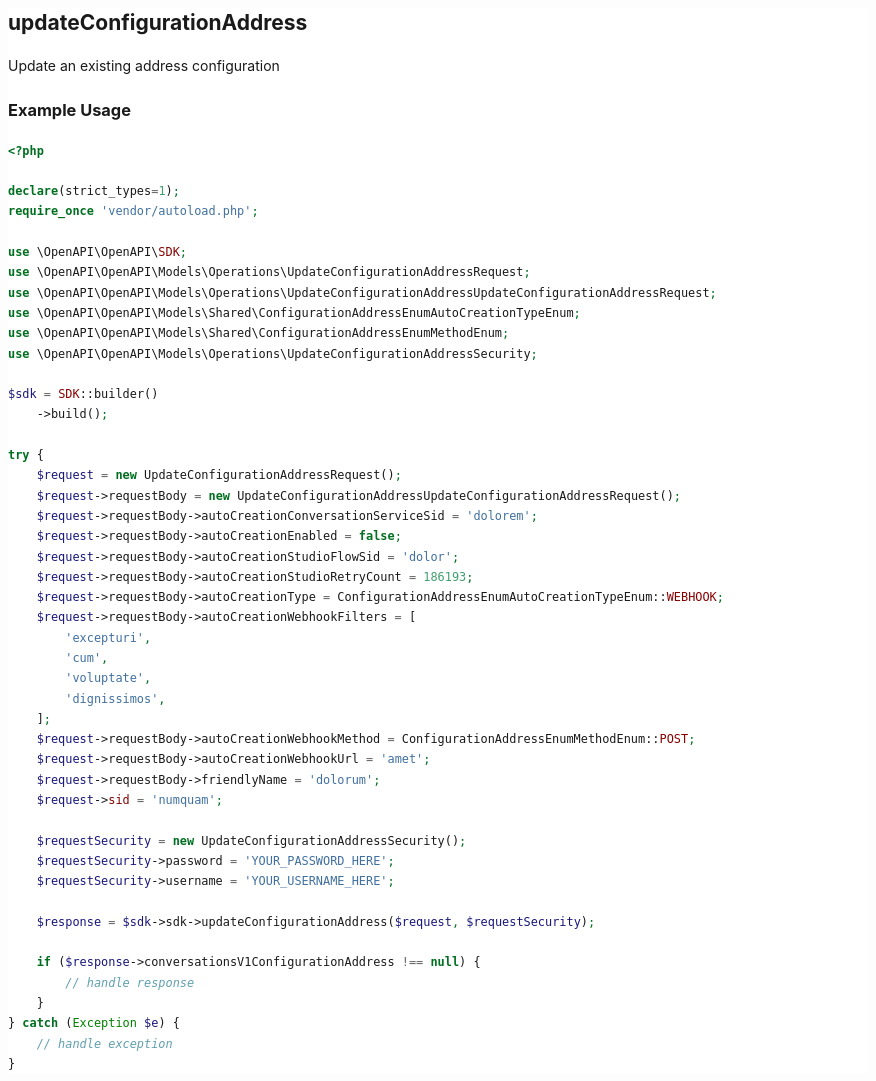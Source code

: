 ## updateConfigurationAddress

Update an existing address configuration

### Example Usage

```php
<?php

declare(strict_types=1);
require_once 'vendor/autoload.php';

use \OpenAPI\OpenAPI\SDK;
use \OpenAPI\OpenAPI\Models\Operations\UpdateConfigurationAddressRequest;
use \OpenAPI\OpenAPI\Models\Operations\UpdateConfigurationAddressUpdateConfigurationAddressRequest;
use \OpenAPI\OpenAPI\Models\Shared\ConfigurationAddressEnumAutoCreationTypeEnum;
use \OpenAPI\OpenAPI\Models\Shared\ConfigurationAddressEnumMethodEnum;
use \OpenAPI\OpenAPI\Models\Operations\UpdateConfigurationAddressSecurity;

$sdk = SDK::builder()
    ->build();

try {
    $request = new UpdateConfigurationAddressRequest();
    $request->requestBody = new UpdateConfigurationAddressUpdateConfigurationAddressRequest();
    $request->requestBody->autoCreationConversationServiceSid = 'dolorem';
    $request->requestBody->autoCreationEnabled = false;
    $request->requestBody->autoCreationStudioFlowSid = 'dolor';
    $request->requestBody->autoCreationStudioRetryCount = 186193;
    $request->requestBody->autoCreationType = ConfigurationAddressEnumAutoCreationTypeEnum::WEBHOOK;
    $request->requestBody->autoCreationWebhookFilters = [
        'excepturi',
        'cum',
        'voluptate',
        'dignissimos',
    ];
    $request->requestBody->autoCreationWebhookMethod = ConfigurationAddressEnumMethodEnum::POST;
    $request->requestBody->autoCreationWebhookUrl = 'amet';
    $request->requestBody->friendlyName = 'dolorum';
    $request->sid = 'numquam';

    $requestSecurity = new UpdateConfigurationAddressSecurity();
    $requestSecurity->password = 'YOUR_PASSWORD_HERE';
    $requestSecurity->username = 'YOUR_USERNAME_HERE';

    $response = $sdk->sdk->updateConfigurationAddress($request, $requestSecurity);

    if ($response->conversationsV1ConfigurationAddress !== null) {
        // handle response
    }
} catch (Exception $e) {
    // handle exception
}
```
